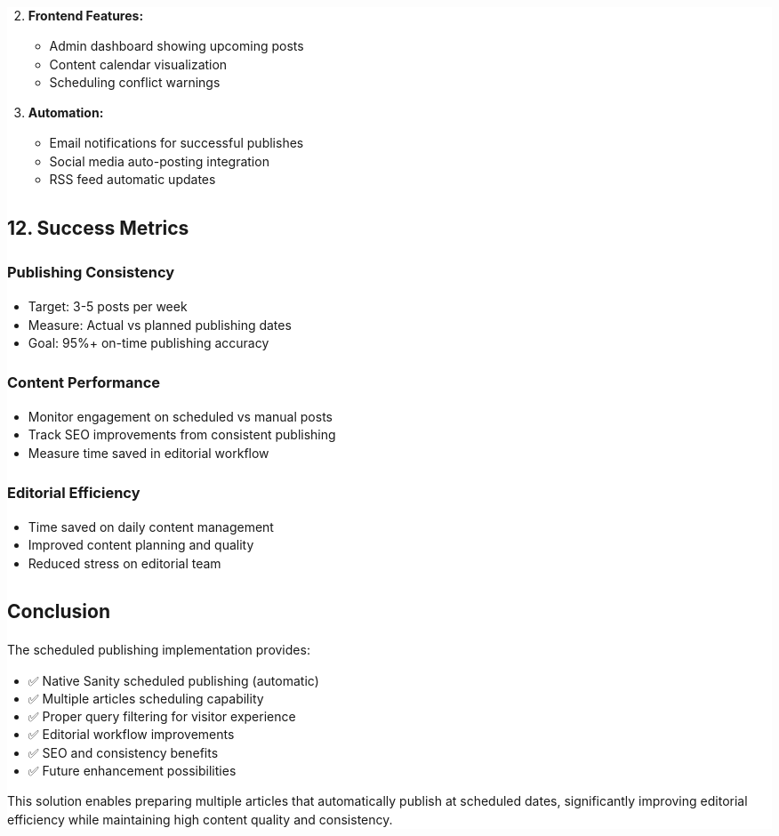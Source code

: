 2. **Frontend Features:**
   - Admin dashboard showing upcoming posts
   - Content calendar visualization
   - Scheduling conflict warnings

3. **Automation:**
   - Email notifications for successful publishes
   - Social media auto-posting integration
   - RSS feed automatic updates

## 12. Success Metrics

### Publishing Consistency
- Target: 3-5 posts per week
- Measure: Actual vs planned publishing dates
- Goal: 95%+ on-time publishing accuracy

### Content Performance
- Monitor engagement on scheduled vs manual posts
- Track SEO improvements from consistent publishing
- Measure time saved in editorial workflow

### Editorial Efficiency
- Time saved on daily content management
- Improved content planning and quality
- Reduced stress on editorial team

## Conclusion

The scheduled publishing implementation provides:
- ✅ Native Sanity scheduled publishing (automatic)
- ✅ Multiple articles scheduling capability
- ✅ Proper query filtering for visitor experience  
- ✅ Editorial workflow improvements
- ✅ SEO and consistency benefits
- ✅ Future enhancement possibilities

This solution enables preparing multiple articles that automatically publish at scheduled dates, significantly improving editorial efficiency while maintaining high content quality and consistency.